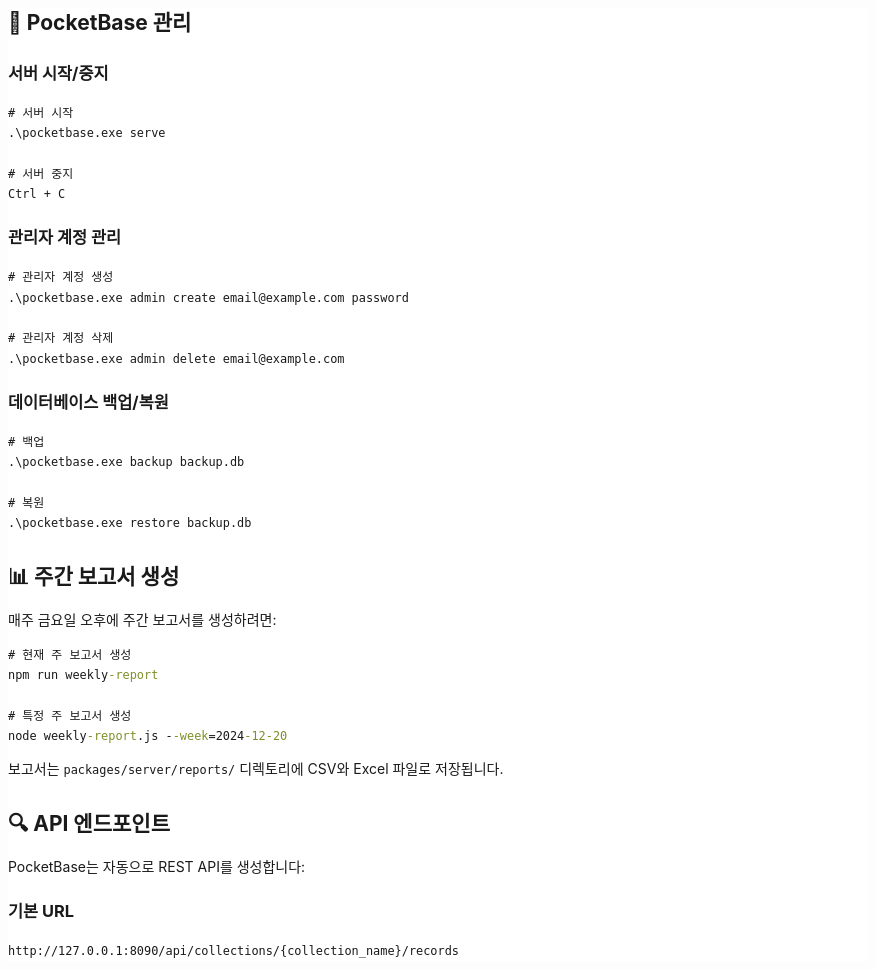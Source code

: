 ## 🔧 PocketBase 관리

### 서버 시작/중지
```cmd
# 서버 시작
.\pocketbase.exe serve

# 서버 중지
Ctrl + C
```

### 관리자 계정 관리
```cmd
# 관리자 계정 생성
.\pocketbase.exe admin create email@example.com password

# 관리자 계정 삭제
.\pocketbase.exe admin delete email@example.com
```

### 데이터베이스 백업/복원
```cmd
# 백업
.\pocketbase.exe backup backup.db

# 복원
.\pocketbase.exe restore backup.db
```

## 📊 주간 보고서 생성

매주 금요일 오후에 주간 보고서를 생성하려면:

```cmd
# 현재 주 보고서 생성
npm run weekly-report

# 특정 주 보고서 생성
node weekly-report.js --week=2024-12-20
```

보고서는 `packages/server/reports/` 디렉토리에 CSV와 Excel 파일로 저장됩니다.

## 🔍 API 엔드포인트

PocketBase는 자동으로 REST API를 생성합니다:

### 기본 URL
```
http://127.0.0.1:8090/api/collections/{collection_name}/records
```
